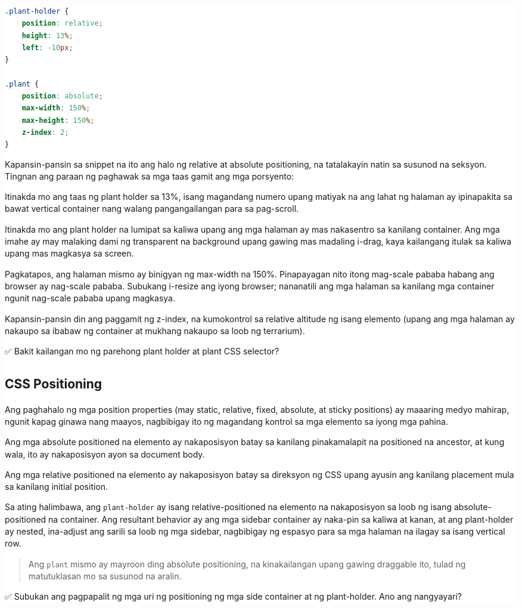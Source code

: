 ```CSS
.plant-holder {
	position: relative;
	height: 13%;
	left: -10px;
}

.plant {
	position: absolute;
	max-width: 150%;
	max-height: 150%;
	z-index: 2;
}
```

Kapansin-pansin sa snippet na ito ang halo ng relative at absolute positioning, na tatalakayin natin sa susunod na seksyon. Tingnan ang paraan ng paghawak sa mga taas gamit ang mga porsyento:

Itinakda mo ang taas ng plant holder sa 13%, isang magandang numero upang matiyak na ang lahat ng halaman ay ipinapakita sa bawat vertical container nang walang pangangailangan para sa pag-scroll.

Itinakda mo ang plant holder na lumipat sa kaliwa upang ang mga halaman ay mas nakasentro sa kanilang container. Ang mga imahe ay may malaking dami ng transparent na background upang gawing mas madaling i-drag, kaya kailangang itulak sa kaliwa upang mas magkasya sa screen.

Pagkatapos, ang halaman mismo ay binigyan ng max-width na 150%. Pinapayagan nito itong mag-scale pababa habang ang browser ay nag-scale pababa. Subukang i-resize ang iyong browser; nananatili ang mga halaman sa kanilang mga container ngunit nag-scale pababa upang magkasya.

Kapansin-pansin din ang paggamit ng z-index, na kumokontrol sa relative altitude ng isang elemento (upang ang mga halaman ay nakaupo sa ibabaw ng container at mukhang nakaupo sa loob ng terrarium).

✅ Bakit kailangan mo ng parehong plant holder at plant CSS selector?

## CSS Positioning

Ang paghahalo ng mga position properties (may static, relative, fixed, absolute, at sticky positions) ay maaaring medyo mahirap, ngunit kapag ginawa nang maayos, nagbibigay ito ng magandang kontrol sa mga elemento sa iyong mga pahina.

Ang mga absolute positioned na elemento ay nakaposisyon batay sa kanilang pinakamalapit na positioned na ancestor, at kung wala, ito ay nakaposisyon ayon sa document body.

Ang mga relative positioned na elemento ay nakaposisyon batay sa direksyon ng CSS upang ayusin ang kanilang placement mula sa kanilang initial position.

Sa ating halimbawa, ang `plant-holder` ay isang relative-positioned na elemento na nakaposisyon sa loob ng isang absolute-positioned na container. Ang resultant behavior ay ang mga sidebar container ay naka-pin sa kaliwa at kanan, at ang plant-holder ay nested, ina-adjust ang sarili sa loob ng mga sidebar, nagbibigay ng espasyo para sa mga halaman na ilagay sa isang vertical row.

> Ang `plant` mismo ay mayroon ding absolute positioning, na kinakailangan upang gawing draggable ito, tulad ng matutuklasan mo sa susunod na aralin.

✅ Subukan ang pagpapalit ng mga uri ng positioning ng mga side container at ng plant-holder. Ano ang nangyayari?
